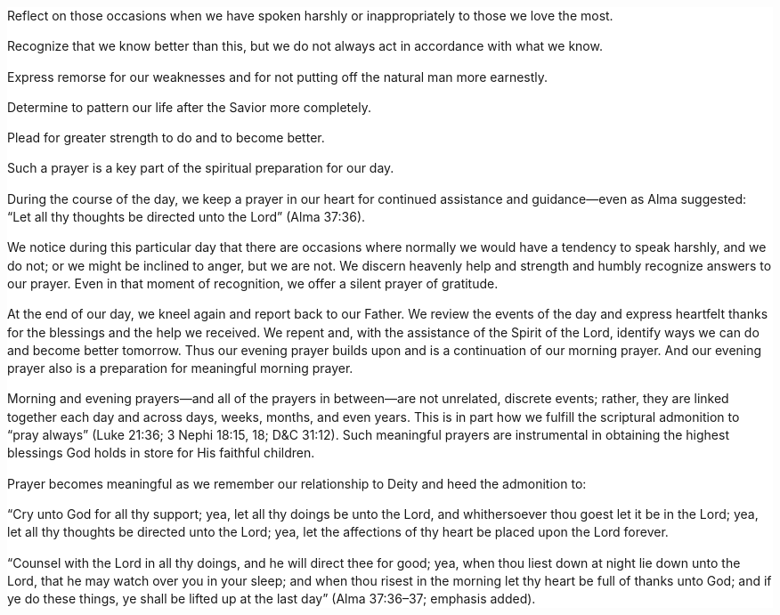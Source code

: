 



Reflect on those occasions when we have spoken harshly or inappropriately to those we love the most.





Recognize that we know better than this, but we do not always act in accordance with what we know.





Express remorse for our weaknesses and for not putting off the natural man more earnestly.





Determine to pattern our life after the Savior more completely.





Plead for greater strength to do and to become better.







Such a prayer is a key part of the spiritual preparation for our day.

During the course of the day, we keep a prayer in our heart for continued assistance and guidance—even as Alma suggested: “Let all thy thoughts be directed unto the Lord” (Alma 37:36).

We notice during this particular day that there are occasions where normally we would have a tendency to speak harshly, and we do not; or we might be inclined to anger, but we are not. We discern heavenly help and strength and humbly recognize answers to our prayer. Even in that moment of recognition, we offer a silent prayer of gratitude.

At the end of our day, we kneel again and report back to our Father. We review the events of the day and express heartfelt thanks for the blessings and the help we received. We repent and, with the assistance of the Spirit of the Lord, identify ways we can do and become better tomorrow. Thus our evening prayer builds upon and is a continuation of our morning prayer. And our evening prayer also is a preparation for meaningful morning prayer.

Morning and evening prayers—and all of the prayers in between—are not unrelated, discrete events; rather, they are linked together each day and across days, weeks, months, and even years. This is in part how we fulfill the scriptural admonition to “pray always” (Luke 21:36; 3 Nephi 18:15, 18; D&C 31:12). Such meaningful prayers are instrumental in obtaining the highest blessings God holds in store for His faithful children.

Prayer becomes meaningful as we remember our relationship to Deity and heed the admonition to:

“Cry unto God for all thy support; yea, let all thy doings be unto the Lord, and whithersoever thou goest let it be in the Lord; yea, let all thy thoughts be directed unto the Lord; yea, let the affections of thy heart be placed upon the Lord forever.

“Counsel with the Lord in all thy doings, and he will direct thee for good; yea, when thou liest down at night lie down unto the Lord, that he may watch over you in your sleep; and when thou risest in the morning let thy heart be full of thanks unto God; and if ye do these things, ye shall be lifted up at the last day” (Alma 37:36–37; emphasis added).
